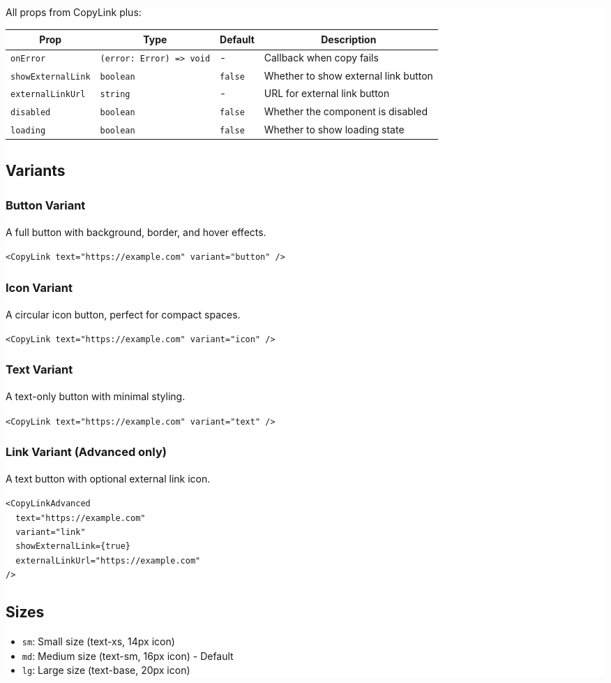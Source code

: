 All props from CopyLink plus:

| Prop | Type | Default | Description |
|------|------|---------|-------------|
| `onError` | `(error: Error) => void` | - | Callback when copy fails |
| `showExternalLink` | `boolean` | `false` | Whether to show external link button |
| `externalLinkUrl` | `string` | - | URL for external link button |
| `disabled` | `boolean` | `false` | Whether the component is disabled |
| `loading` | `boolean` | `false` | Whether to show loading state |

## Variants

### Button Variant
A full button with background, border, and hover effects.

```tsx
<CopyLink text="https://example.com" variant="button" />
```

### Icon Variant
A circular icon button, perfect for compact spaces.

```tsx
<CopyLink text="https://example.com" variant="icon" />
```

### Text Variant
A text-only button with minimal styling.

```tsx
<CopyLink text="https://example.com" variant="text" />
```

### Link Variant (Advanced only)
A text button with optional external link icon.

```tsx
<CopyLinkAdvanced 
  text="https://example.com" 
  variant="link"
  showExternalLink={true}
  externalLinkUrl="https://example.com"
/>
```

## Sizes

- `sm`: Small size (text-xs, 14px icon)
- `md`: Medium size (text-sm, 16px icon) - Default
- `lg`: Large size (text-base, 20px icon)
